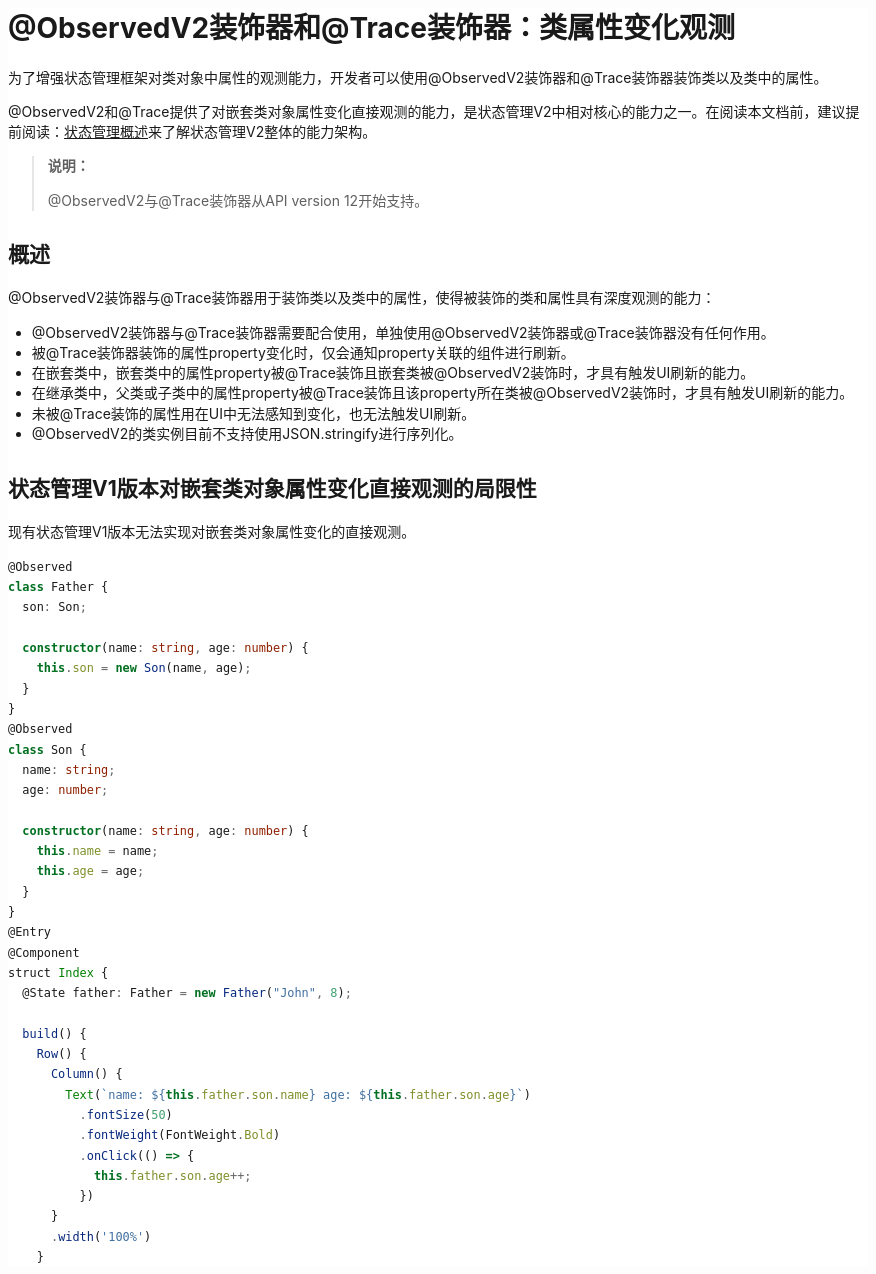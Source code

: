 # \@ObservedV2装饰器和\@Trace装饰器：类属性变化观测

为了增强状态管理框架对类对象中属性的观测能力，开发者可以使用\@ObservedV2装饰器和\@Trace装饰器装饰类以及类中的属性。


\@ObservedV2和\@Trace提供了对嵌套类对象属性变化直接观测的能力，是状态管理V2中相对核心的能力之一。在阅读本文档前，建议提前阅读：[状态管理概述](./arkts-state-management-overview.md)来了解状态管理V2整体的能力架构。

>**说明：**
>
>\@ObservedV2与\@Trace装饰器从API version 12开始支持。
>

## 概述

\@ObservedV2装饰器与\@Trace装饰器用于装饰类以及类中的属性，使得被装饰的类和属性具有深度观测的能力：

- \@ObservedV2装饰器与\@Trace装饰器需要配合使用，单独使用\@ObservedV2装饰器或\@Trace装饰器没有任何作用。
- 被\@Trace装饰器装饰的属性property变化时，仅会通知property关联的组件进行刷新。
- 在嵌套类中，嵌套类中的属性property被\@Trace装饰且嵌套类被\@ObservedV2装饰时，才具有触发UI刷新的能力。
- 在继承类中，父类或子类中的属性property被\@Trace装饰且该property所在类被\@ObservedV2装饰时，才具有触发UI刷新的能力。
- 未被\@Trace装饰的属性用在UI中无法感知到变化，也无法触发UI刷新。
- \@ObservedV2的类实例目前不支持使用JSON.stringify进行序列化。

## 状态管理V1版本对嵌套类对象属性变化直接观测的局限性

现有状态管理V1版本无法实现对嵌套类对象属性变化的直接观测。

```ts
@Observed
class Father {
  son: Son;

  constructor(name: string, age: number) {
    this.son = new Son(name, age);
  }
}
@Observed
class Son {
  name: string;
  age: number;

  constructor(name: string, age: number) {
    this.name = name;
    this.age = age;
  }
}
@Entry
@Component
struct Index {
  @State father: Father = new Father("John", 8);

  build() {
    Row() {
      Column() {
        Text(`name: ${this.father.son.name} age: ${this.father.son.age}`)
          .fontSize(50)
          .fontWeight(FontWeight.Bold)
          .onClick(() => {
            this.father.son.age++;
          })
      }
      .width('100%')
    }
```
